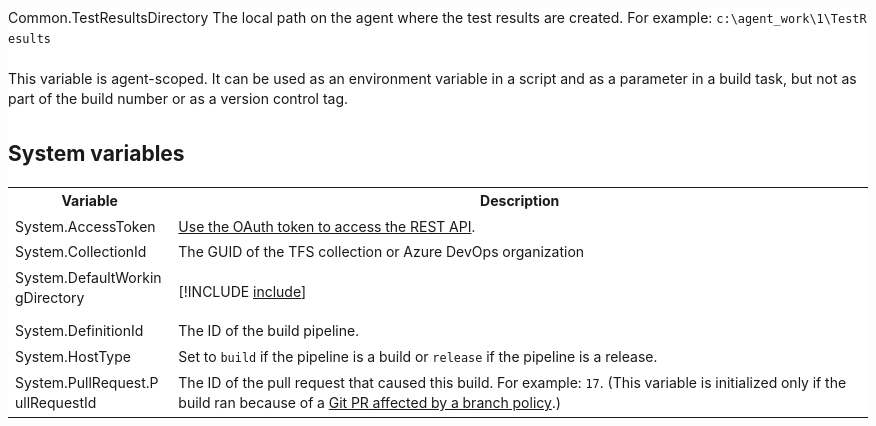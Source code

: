 <tr>
<td>Common.TestResultsDirectory</td>
<td>The local path on the agent where the test results are created. For example: <code>c:\agent_work\1\TestResults</code>
<br/><br/>
This variable is agent-scoped. It can be used as an environment variable in a script and as a parameter in a build task, but not as part of the build number or as a version control tag.</td>
</tr>

</table>

## System variables

<table>
<tr><th>Variable</th><th>Description</th></tr>

<tr>
<td>System.AccessToken</td>
<td><a href="/azure/devops/pipelines/scripts/powershell#use-the-oauth-token-to-access-the-rest-api" data-raw-source="[Use the OAuth token to access the REST API](../../scripts/powershell.md#use-the-oauth-token-to-access-the-rest-api)">Use the OAuth token to access the REST API</a>.</td>

</tr>

<tr>
<td>System.CollectionId</td>
<td>The GUID of the TFS collection or Azure DevOps organization</td>
</tr>

<tr>
<td>System.DefaultWorkingDirectory</td>
<td>

[!INCLUDE [include](../includes/variables-build-sources-directory.md)]

</td>
</tr>

<tr>
<td>System.DefinitionId</td>
<td>The ID of the build pipeline.</td>
</tr>

<tr>
<td>System.HostType</td>
<td>Set to <code>build</code> if the pipeline is a build or <code>release</code> if the pipeline is a release.</td>
<tr>

<tr>
<td>System.PullRequest.PullRequestId</td>
<td>The ID of the pull request that caused this build. For example: <code>17</code>. (This variable is initialized only if the build ran because of a <a href="/azure/devops/repos/git/branch-policies#build-validation" data-raw-source="[Git PR affected by a branch policy](../../../repos/git/branch-policies#build-validation)">Git PR affected by a branch policy</a>.)</td>
</tr>
